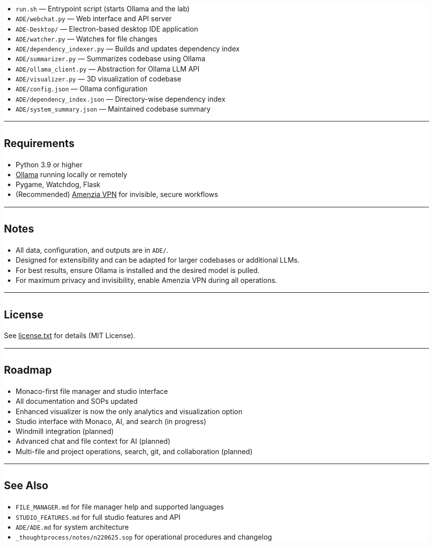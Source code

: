 - `run.sh` — Entrypoint script (starts Ollama and the lab)
- `ADE/webchat.py` — Web interface and API server
- `ADE-Desktop/` — Electron-based desktop IDE application
- `ADE/watcher.py` — Watches for file changes
- `ADE/dependency_indexer.py` — Builds and updates dependency index
- `ADE/summarizer.py` — Summarizes codebase using Ollama
- `ADE/ollama_client.py` — Abstraction for Ollama LLM API
- `ADE/visualizer.py` — 3D visualization of codebase
- `ADE/config.json` — Ollama configuration
- `ADE/dependency_index.json` — Directory-wise dependency index
- `ADE/system_summary.json` — Maintained codebase summary

---

## Requirements

- Python 3.9 or higher
- [Ollama](https://ollama.com/) running locally or remotely
- Pygame, Watchdog, Flask
- (Recommended) [Amenzia VPN](https://amenzia.com/) for invisible, secure workflows

---

## Notes

- All data, configuration, and outputs are in `ADE/`.
- Designed for extensibility and can be adapted for larger codebases or additional LLMs.
- For best results, ensure Ollama is installed and the desired model is pulled.
- For maximum privacy and invisibility, enable Amenzia VPN during all operations.

---

## License

See [license.txt](license.txt) for details (MIT License).

---

## Roadmap

- Monaco-first file manager and studio interface
- All documentation and SOPs updated
- Enhanced visualizer is now the only analytics and visualization option
- Studio interface with Monaco, AI, and search (in progress)
- Windmill integration (planned)
- Advanced chat and file context for AI (planned)
- Multi-file and project operations, search, git, and collaboration (planned)

---

## See Also

- `FILE_MANAGER.md` for file manager help and supported languages
- `STUDIO_FEATURES.md` for full studio features and API
- `ADE/ADE.md` for system architecture
- `_thoughtprocess/notes/n220625.sop` for operational procedures and changelog

